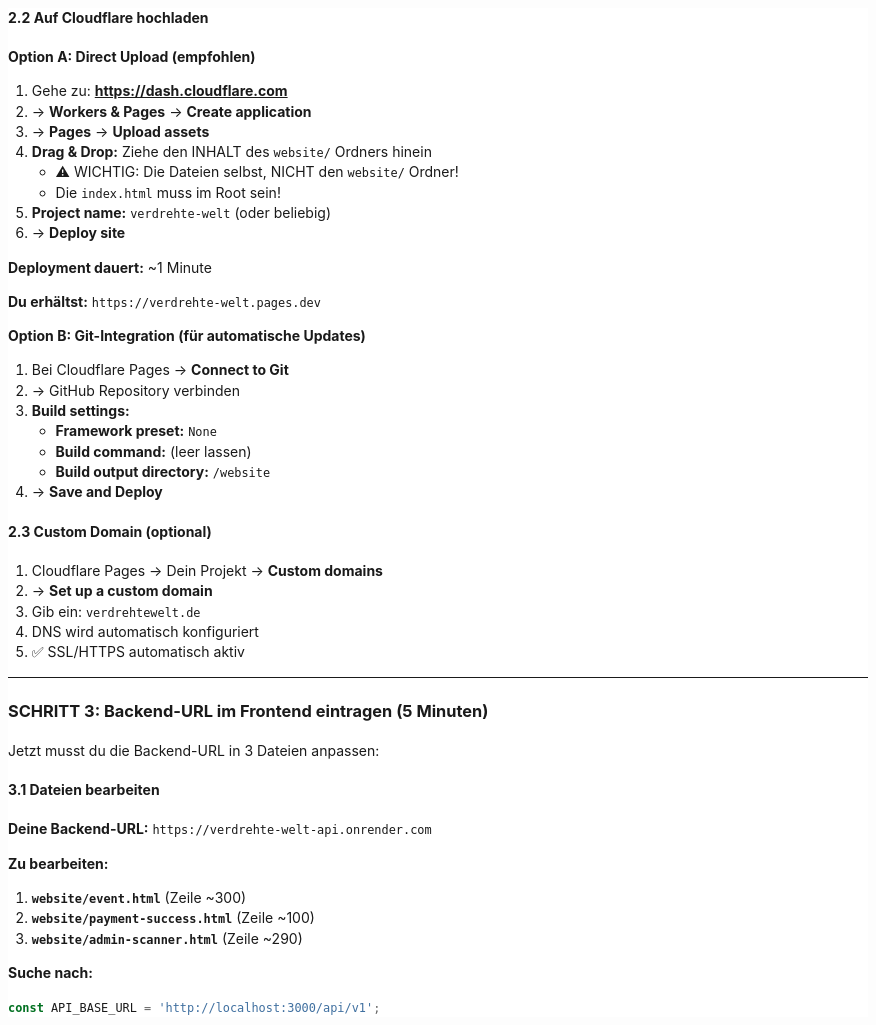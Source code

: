 #### 2.2 Auf Cloudflare hochladen

**Option A: Direct Upload (empfohlen)**

1. Gehe zu: **https://dash.cloudflare.com**
2. → **Workers & Pages** → **Create application**
3. → **Pages** → **Upload assets**
4. **Drag & Drop:** Ziehe den INHALT des `website/` Ordners hinein
   - ⚠️ WICHTIG: Die Dateien selbst, NICHT den `website/` Ordner!
   - Die `index.html` muss im Root sein!
5. **Project name:** `verdrehte-welt` (oder beliebig)
6. → **Deploy site**

**Deployment dauert:** ~1 Minute

**Du erhältst:** `https://verdrehte-welt.pages.dev`

**Option B: Git-Integration (für automatische Updates)**

1. Bei Cloudflare Pages → **Connect to Git**
2. → GitHub Repository verbinden
3. **Build settings:**
   - **Framework preset:** `None`
   - **Build command:** (leer lassen)
   - **Build output directory:** `/website`
4. → **Save and Deploy**

#### 2.3 Custom Domain (optional)

1. Cloudflare Pages → Dein Projekt → **Custom domains**
2. → **Set up a custom domain**
3. Gib ein: `verdrehtewelt.de`
4. DNS wird automatisch konfiguriert
5. ✅ SSL/HTTPS automatisch aktiv

---

### SCHRITT 3: Backend-URL im Frontend eintragen (5 Minuten)

Jetzt musst du die Backend-URL in 3 Dateien anpassen:

#### 3.1 Dateien bearbeiten

**Deine Backend-URL:** `https://verdrehte-welt-api.onrender.com`

**Zu bearbeiten:**

1. **`website/event.html`** (Zeile ~300)
2. **`website/payment-success.html`** (Zeile ~100)
3. **`website/admin-scanner.html`** (Zeile ~290)

**Suche nach:**
```javascript
const API_BASE_URL = 'http://localhost:3000/api/v1';
```

